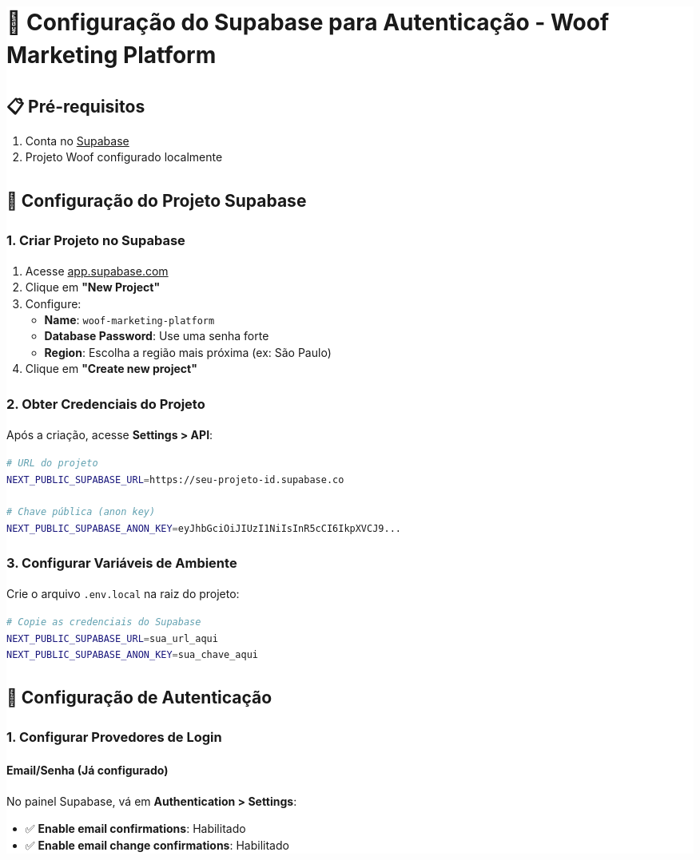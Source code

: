 # 🚀 Configuração do Supabase para Autenticação - Woof Marketing Platform

## 📋 Pré-requisitos

1. Conta no [Supabase](https://supabase.com)
2. Projeto Woof configurado localmente

## 🔧 Configuração do Projeto Supabase

### 1. Criar Projeto no Supabase

1. Acesse [app.supabase.com](https://app.supabase.com)
2. Clique em **"New Project"**
3. Configure:
   - **Name**: `woof-marketing-platform`
   - **Database Password**: Use uma senha forte
   - **Region**: Escolha a região mais próxima (ex: São Paulo)
4. Clique em **"Create new project"**

### 2. Obter Credenciais do Projeto

Após a criação, acesse **Settings > API**:

```bash
# URL do projeto
NEXT_PUBLIC_SUPABASE_URL=https://seu-projeto-id.supabase.co

# Chave pública (anon key)
NEXT_PUBLIC_SUPABASE_ANON_KEY=eyJhbGciOiJIUzI1NiIsInR5cCI6IkpXVCJ9...
```

### 3. Configurar Variáveis de Ambiente

Crie o arquivo `.env.local` na raiz do projeto:

```bash
# Copie as credenciais do Supabase
NEXT_PUBLIC_SUPABASE_URL=sua_url_aqui
NEXT_PUBLIC_SUPABASE_ANON_KEY=sua_chave_aqui
```

## 🔐 Configuração de Autenticação

### 1. Configurar Provedores de Login

#### Email/Senha (Já configurado)
No painel Supabase, vá em **Authentication > Settings**:
- ✅ **Enable email confirmations**: Habilitado
- ✅ **Enable email change confirmations**: Habilitado
